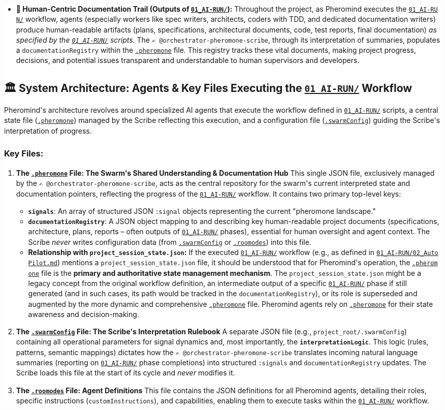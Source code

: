 *   **📖 Human-Centric Documentation Trail (Outputs of [`01_AI-RUN/`](01_AI-RUN/)):**
    Throughout the project, as Pheromind executes the [`01_AI-RUN/`](01_AI-RUN/) workflow, agents (especially workers like spec writers, architects, coders with TDD, and dedicated documentation writers) produce human-readable artifacts (plans, specifications, architectural documents, code, test reports, final documentation) *as specified by the [`01_AI-RUN/`](01_AI-RUN/) scripts*. The `✍️ @orchestrator-pheromone-scribe`, through its interpretation of summaries, populates a `documentationRegistry` within the [`.pheromone`](.pheromone:1) file. This registry tracks these vital documents, making project progress, decisions, and potential issues transparent and understandable to human supervisors and developers.

## 🏛️ System Architecture: Agents & Key Files Executing the [`01_AI-RUN/`](01_AI-RUN/) Workflow

Pheromind's architecture revolves around specialized AI agents that execute the workflow defined in [`01_AI-RUN/`](01_AI-RUN/) scripts, a central state file ([`.pheromone`](.pheromone:1)) managed by the Scribe reflecting this execution, and a configuration file ([`.swarmConfig`](.swarmConfig:1)) guiding the Scribe's interpretation of progress.

### Key Files:
1.  **The [`.pheromone`](.pheromone:1) File: The Swarm's Shared Understanding & Documentation Hub**
    This single JSON file, exclusively managed by the `✍️ @orchestrator-pheromone-scribe`, acts as the central repository for the swarm's current interpreted state and documentation pointers, reflecting the progress of the [`01_AI-RUN/`](01_AI-RUN/) workflow. It contains two primary top-level keys:
    *   **`signals`**: An array of structured JSON `:signal` objects representing the current "pheromone landscape."
    *   **`documentationRegistry`**: A JSON object mapping to and describing key human-readable project documents (specifications, architecture, plans, reports – often outputs of [`01_AI-RUN/`](01_AI-RUN/) phases), essential for human oversight and agent context.
    The Scribe *never* writes configuration data (from [`.swarmConfig`](.swarmConfig:1) or [`.roomodes`](.roomodes:1)) into this file.
    *   **Relationship with `project_session_state.json`:** If the executed [`01_AI-RUN/`](01_AI-RUN/) workflow (e.g., as defined in [`01_AI-RUN/02_AutoPilot.md`](01_AI-RUN/02_AutoPilot.md:1)) mentions a `project_session_state.json` file, it should be understood that for Pheromind's operation, the [`.pheromone`](.pheromone:1) file is the **primary and authoritative state management mechanism**. The `project_session_state.json` might be a legacy concept from the original workflow definition, an intermediate output of a specific [`01_AI-RUN/`](01_AI-RUN/) phase if still generated (and in such cases, its path would be tracked in the `documentationRegistry`), or its role is superseded and augmented by the more dynamic and comprehensive [`.pheromone`](.pheromone:1) file. Pheromind agents rely on [`.pheromone`](.pheromone:1) for their state awareness and decision-making.

2.  **The [`.swarmConfig`](.swarmConfig:1) File: The Scribe's Interpretation Rulebook**
    A separate JSON file (e.g., `project_root/.swarmConfig`) containing all operational parameters for signal dynamics and, most importantly, the **`interpretationLogic`**. This logic (rules, patterns, semantic mappings) dictates how the `✍️ @orchestrator-pheromone-scribe` translates incoming natural language summaries (reporting on [`01_AI-RUN/`](01_AI-RUN/) phase completions) into structured `:signals` and `documentationRegistry` updates. The Scribe loads this file at the start of its cycle and *never* modifies it.

3.  **The [`.roomodes`](.roomodes:1) File: Agent Definitions**
    This file contains the JSON definitions for all Pheromind agents, detailing their roles, specific instructions (`customInstructions`), and capabilities, enabling them to execute tasks within the [`01_AI-RUN/`](01_AI-RUN/) workflow.
